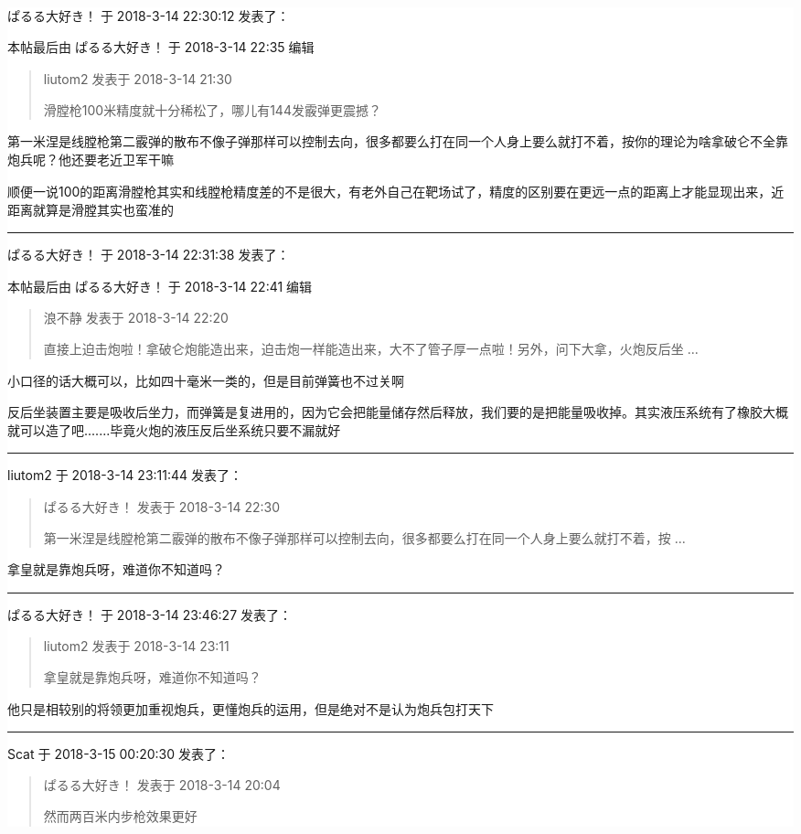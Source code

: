 ぱるる大好き！ 于 2018-3-14 22:30:12 发表了：

本帖最后由 ぱるる大好き！ 于 2018-3-14 22:35 编辑 


> 
> liutom2 发表于 2018-3-14 21:30
> 
> 滑膛枪100米精度就十分稀松了，哪儿有144发霰弹更震撼？



第一米涅是线膛枪第二霰弹的散布不像子弹那样可以控制去向，很多都要么打在同一个人身上要么就打不着，按你的理论为啥拿破仑不全靠炮兵呢？他还要老近卫军干嘛

顺便一说100的距离滑膛枪其实和线膛枪精度差的不是很大，有老外自己在靶场试了，精度的区别要在更远一点的距离上才能显现出来，近距离就算是滑膛其实也蛮准的

---------

ぱるる大好き！ 于 2018-3-14 22:31:38 发表了：

本帖最后由 ぱるる大好き！ 于 2018-3-14 22:41 编辑 


> 
> 浪不静 发表于 2018-3-14 22:20
> 
> 直接上迫击炮啦！拿破仑炮能造出来，迫击炮一样能造出来，大不了管子厚一点啦！另外，问下大拿，火炮反后坐 ...



小口径的话大概可以，比如四十毫米一类的，但是目前弹簧也不过关啊

反后坐装置主要是吸收后坐力，而弹簧是复进用的，因为它会把能量储存然后释放，我们要的是把能量吸收掉。其实液压系统有了橡胶大概就可以造了吧.......毕竟火炮的液压反后坐系统只要不漏就好

---------

liutom2 于 2018-3-14 23:11:44 发表了：

> ぱるる大好き！ 发表于 2018-3-14 22:30
> 
> 第一米涅是线膛枪第二霰弹的散布不像子弹那样可以控制去向，很多都要么打在同一个人身上要么就打不着，按 ...



拿皇就是靠炮兵呀，难道你不知道吗？

---------

ぱるる大好き！ 于 2018-3-14 23:46:27 发表了：

> liutom2 发表于 2018-3-14 23:11
> 
> 拿皇就是靠炮兵呀，难道你不知道吗？



他只是相较别的将领更加重视炮兵，更懂炮兵的运用，但是绝对不是认为炮兵包打天下

---------

Scat 于 2018-3-15 00:20:30 发表了：

> ぱるる大好き！ 发表于 2018-3-14 20:04
> 
> 然而两百米内步枪效果更好
